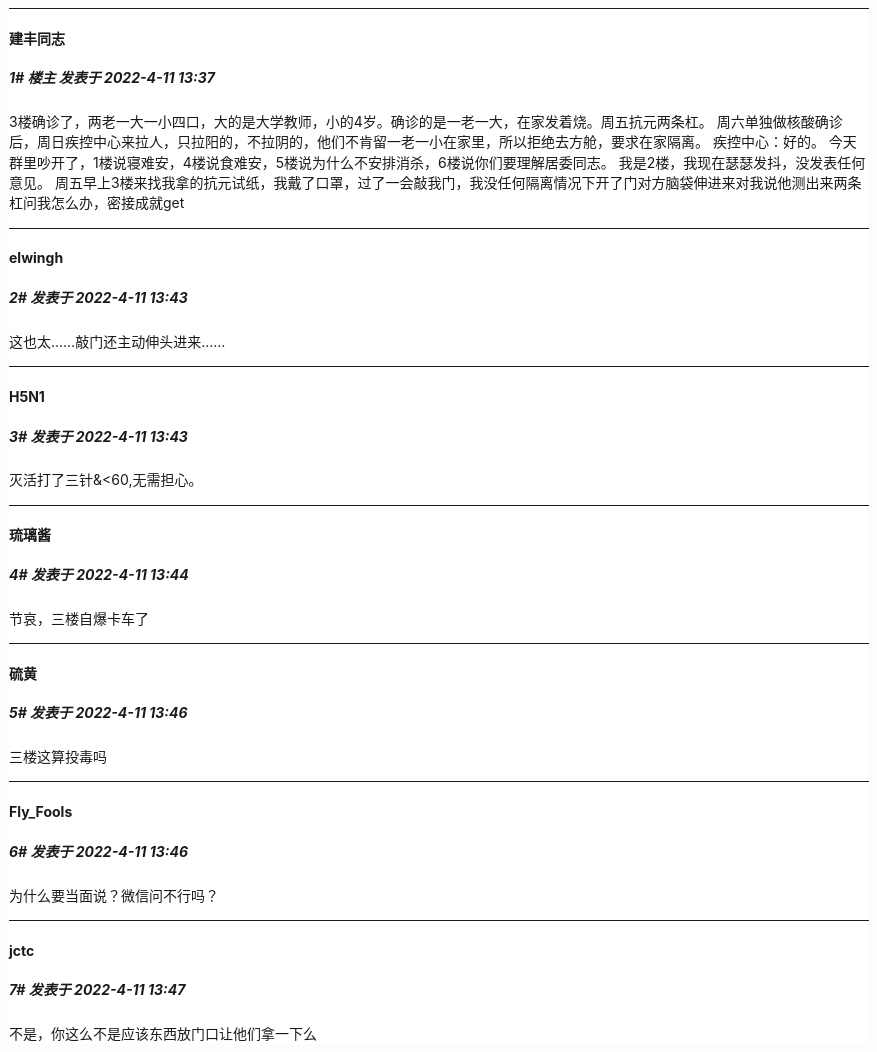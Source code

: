 

*****

####  建丰同志  
##### 1#       楼主       发表于 2022-4-11 13:37

3楼确诊了，两老一大一小四口，大的是大学教师，小的4岁。确诊的是一老一大，在家发着烧。周五抗元两条杠。
周六单独做核酸确诊后，周日疾控中心来拉人，只拉阳的，不拉阴的，他们不肯留一老一小在家里，所以拒绝去方舱，要求在家隔离。
疾控中心：好的。
今天群里吵开了，1楼说寝难安，4楼说食难安，5楼说为什么不安排消杀，6楼说你们要理解居委同志。
我是2楼，我现在瑟瑟发抖，没发表任何意见。
周五早上3楼来找我拿的抗元试纸，我戴了口罩，过了一会敲我门，我没任何隔离情况下开了门对方脑袋伸进来对我说他测出来两条杠问我怎么办，密接成就get

*****

####  elwingh  
##### 2#       发表于 2022-4-11 13:43

这也太……敲门还主动伸头进来……

*****

####  H5N1  
##### 3#       发表于 2022-4-11 13:43

灭活打了三针&amp;&lt;60,无需担心。

*****

####  琉璃酱  
##### 4#       发表于 2022-4-11 13:44

节哀，三楼自爆卡车了

*****

####  硫黄  
##### 5#       发表于 2022-4-11 13:46

三楼这算投毒吗

*****

####  Fly_Fools  
##### 6#       发表于 2022-4-11 13:46

为什么要当面说？微信问不行吗？

*****

####  jctc  
##### 7#       发表于 2022-4-11 13:47

不是，你这么不是应该东西放门口让他们拿一下么
